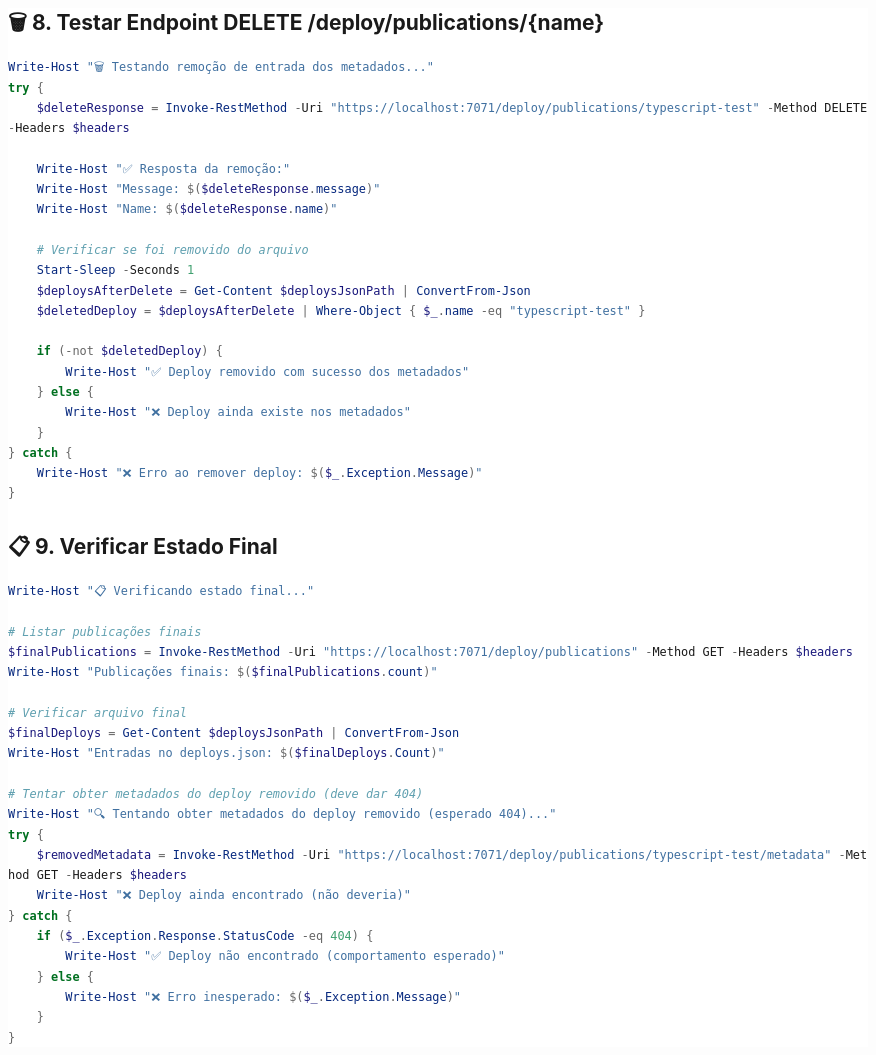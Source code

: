 ## 🗑️ 8. Testar Endpoint DELETE /deploy/publications/{name}

```powershell
Write-Host "🗑️ Testando remoção de entrada dos metadados..."
try {
    $deleteResponse = Invoke-RestMethod -Uri "https://localhost:7071/deploy/publications/typescript-test" -Method DELETE -Headers $headers
    
    Write-Host "✅ Resposta da remoção:"
    Write-Host "Message: $($deleteResponse.message)"
    Write-Host "Name: $($deleteResponse.name)"
    
    # Verificar se foi removido do arquivo
    Start-Sleep -Seconds 1
    $deploysAfterDelete = Get-Content $deploysJsonPath | ConvertFrom-Json
    $deletedDeploy = $deploysAfterDelete | Where-Object { $_.name -eq "typescript-test" }
    
    if (-not $deletedDeploy) {
        Write-Host "✅ Deploy removido com sucesso dos metadados"
    } else {
        Write-Host "❌ Deploy ainda existe nos metadados"
    }
} catch {
    Write-Host "❌ Erro ao remover deploy: $($_.Exception.Message)"
}
```

## 📋 9. Verificar Estado Final

```powershell
Write-Host "📋 Verificando estado final..."

# Listar publicações finais
$finalPublications = Invoke-RestMethod -Uri "https://localhost:7071/deploy/publications" -Method GET -Headers $headers
Write-Host "Publicações finais: $($finalPublications.count)"

# Verificar arquivo final
$finalDeploys = Get-Content $deploysJsonPath | ConvertFrom-Json
Write-Host "Entradas no deploys.json: $($finalDeploys.Count)"

# Tentar obter metadados do deploy removido (deve dar 404)
Write-Host "🔍 Tentando obter metadados do deploy removido (esperado 404)..."
try {
    $removedMetadata = Invoke-RestMethod -Uri "https://localhost:7071/deploy/publications/typescript-test/metadata" -Method GET -Headers $headers
    Write-Host "❌ Deploy ainda encontrado (não deveria)"
} catch {
    if ($_.Exception.Response.StatusCode -eq 404) {
        Write-Host "✅ Deploy não encontrado (comportamento esperado)"
    } else {
        Write-Host "❌ Erro inesperado: $($_.Exception.Message)"
    }
}
```
